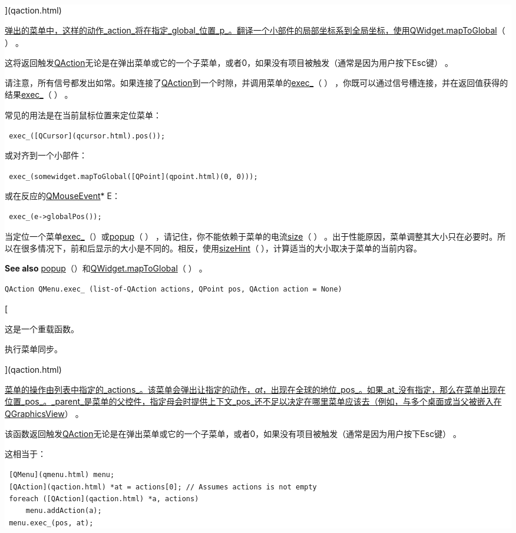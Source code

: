 ](qaction.html)

[弹出的菜单中，这样的动作_action_将在指定_global_位置_p_。翻译一个小部件的局部坐标系到全局坐标，使用](qaction.html)[QWidget.mapToGlobal](qwidget.html#mapToGlobal)（ ） 。

这将返回触发[QAction](qaction.html)无论是在弹出菜单或它的一个子菜单，或者0，如果没有项目被触发（通常是因为用户按下Esc键） 。

请注意，所有信号都发出如常。如果连接了[QAction](qaction.html)到一个时隙，并调用菜单的[exec_](qmenu.html#exec)（ ） ，你既可以通过信号槽连接，并在返回值获得的结果[exec_](qmenu.html#exec)（ ） 。

常见的用法是在当前鼠标位置来定位菜单：

```
 exec_([QCursor](qcursor.html).pos());

```

或对齐到一个小部件：

```
 exec_(somewidget.mapToGlobal([QPoint](qpoint.html)(0, 0)));

```

或在反应的[QMouseEvent](qmouseevent.html)* E：

```
 exec_(e->globalPos());

```

当定位一个菜单[exec_](qmenu.html#exec)（）或[popup](qmenu.html#popup)（ ） ，请记住，你不能依赖于菜单的电流[size](qwidget.html#size-prop)（ ） 。出于性能原因，菜单调整其大小只在必要时。所以在很多情况下，前和后显示的大小是不同的。相反，使用[sizeHint](qmenu.html#sizeHint)（ ），计算适当的大小取决于菜单的当前内容。

**See also** [popup](qmenu.html#popup)（）和[QWidget.mapToGlobal](qwidget.html#mapToGlobal)（ ） 。

```
QAction QMenu.exec_ (list-of-QAction actions, QPoint pos, QAction action = None)
```

[

这是一个重载函数。

执行菜单同步。

](qaction.html)

[菜单的操作由列表中指定的_actions_。该菜单会弹出让指定的动作，_at_，出现在全球的地位_pos_。如果_at_没有指定，那么在菜单出现在位置_pos_。_parent_是菜单的父控件，指定母会时提供上下文_pos_还不足以决定在哪里菜单应该去（例如，与多个桌面或当父被嵌入在](qaction.html)[QGraphicsView](qgraphicsview.html)） 。

该函数返回触发[QAction](qaction.html)无论是在弹出菜单或它的一个子菜单，或者0，如果没有项目被触发（通常是因为用户按下Esc键） 。

这相当于：

```
 [QMenu](qmenu.html) menu;
 [QAction](qaction.html) *at = actions[0]; // Assumes actions is not empty
 foreach ([QAction](qaction.html) *a, actions)
     menu.addAction(a);
 menu.exec_(pos, at);

```
